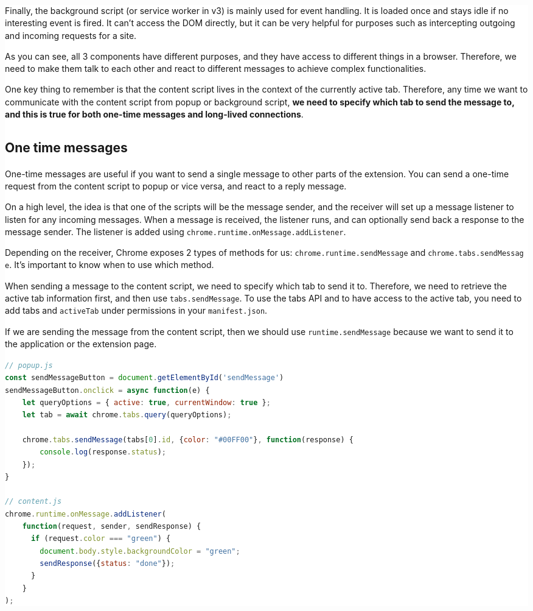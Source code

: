 Finally, the background script (or service worker in v3) is mainly used for
event handling. It is loaded once and stays idle if no interesting event
is fired. It can’t access the DOM directly, but it can be very helpful for
purposes such as intercepting outgoing and incoming requests for a site.

As you can see, all 3 components have different purposes, and they have
access to different things in a browser. Therefore, we need to make them
talk to each other and react to different messages to achieve complex functionalities.

One key thing to remember is that the content script lives in the context
of the currently active tab. Therefore, any time we want to communicate
with the content script from popup or background script, **we need to specify
which tab to send the message to, and this is true for both one-time messages
and long-lived connections**.

## One time messages

One-time messages are useful if you want to send a single message to other
parts of the extension. You can send a one-time request from the content
script to popup or vice versa, and react to a reply message.

On a high level, the idea is that one of the scripts will be the message
sender, and the receiver will set up a message listener to listen for any
incoming messages. When a message is received, the listener runs, and can
optionally send back a response to the message sender. The listener is
added using `chrome.runtime.onMessage.addListener`.

Depending on the receiver, Chrome exposes 2 types of methods for us:
`chrome.runtime.sendMessage` and `chrome.tabs.sendMessage`. It’s important
to know when to use which method.

When sending a message to the content script, we need to specify which tab
to send it to. Therefore, we need to retrieve the active tab information
first, and then use `tabs.sendMessage`. To use the tabs API and to have access
to the active tab, you need to add tabs and `activeTab` under permissions
in your `manifest.json`.

If we are sending the message from the content script, then we should use
`runtime.sendMessage` because we want to send it to the application or the
extension page.

```javascript
// popup.js
const sendMessageButton = document.getElementById('sendMessage')
sendMessageButton.onclick = async function(e) {
    let queryOptions = { active: true, currentWindow: true };
    let tab = await chrome.tabs.query(queryOptions);

    chrome.tabs.sendMessage(tabs[0].id, {color: "#00FF00"}, function(response) {
        console.log(response.status);
    });
}

// content.js
chrome.runtime.onMessage.addListener(
    function(request, sender, sendResponse) {
      if (request.color === "green") {
        document.body.style.backgroundColor = "green";
        sendResponse({status: "done"});
      }
    }
);
```
